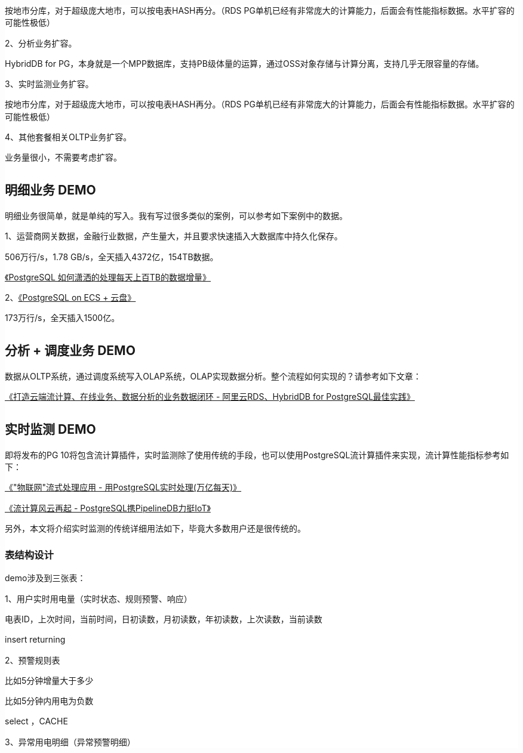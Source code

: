 按地市分库，对于超级庞大地市，可以按电表HASH再分。（RDS PG单机已经有非常庞大的计算能力，后面会有性能指标数据。水平扩容的可能性极低）  
  
2、分析业务扩容。  
  
HybridDB for PG，本身就是一个MPP数据库，支持PB级体量的运算，通过OSS对象存储与计算分离，支持几乎无限容量的存储。  
  
3、实时监测业务扩容。  
  
按地市分库，对于超级庞大地市，可以按电表HASH再分。（RDS PG单机已经有非常庞大的计算能力，后面会有性能指标数据。水平扩容的可能性极低）  
  
4、其他套餐相关OLTP业务扩容。  
  
业务量很小，不需要考虑扩容。  
  
## 明细业务 DEMO  
明细业务很简单，就是单纯的写入。我有写过很多类似的案例，可以参考如下案例中的数据。  
  
1、运营商网关数据，金融行业数据，产生量大，并且要求快速插入大数据库中持久化保存。     
  
506万行/s，1.78 GB/s，全天插入4372亿，154TB数据。       
  
[《PostgreSQL 如何潇洒的处理每天上百TB的数据增量》](../201603/20160320_01.md)    
  
2、[《PostgreSQL on ECS + 云盘》](../201708/20170812_01.md)    
  
173万行/s，全天插入1500亿。  
  
## 分析 + 调度业务 DEMO  
数据从OLTP系统，通过调度系统写入OLAP系统，OLAP实现数据分析。整个流程如何实现的？请参考如下文章：  
  
[《打造云端流计算、在线业务、数据分析的业务数据闭环 - 阿里云RDS、HybridDB for PostgreSQL最佳实践》](../201707/20170728_01.md)    
  
## 实时监测 DEMO  
即将发布的PG 10将包含流计算插件，实时监测除了使用传统的手段，也可以使用PostgreSQL流计算插件来实现，流计算性能指标参考如下：  
  
[《"物联网"流式处理应用 - 用PostgreSQL实时处理(万亿每天)》](../201512/20151215_01.md)    
  
[《流计算风云再起 - PostgreSQL携PipelineDB力挺IoT》](../201612/20161220_01.md)    
  
另外，本文将介绍实时监测的传统详细用法如下，毕竟大多数用户还是很传统的。  
  
### 表结构设计  
demo涉及到三张表：  
  
1、用户实时用电量（实时状态、规则预警、响应）  
  
电表ID，上次时间，当前时间，日初读数，月初读数，年初读数，上次读数，当前读数  
  
insert returning  
  
2、预警规则表  
  
比如5分钟增量大于多少  
  
比如5分钟内用电为负数  
  
select ，CACHE  
  
3、异常用电明细（异常预警明细）  
  